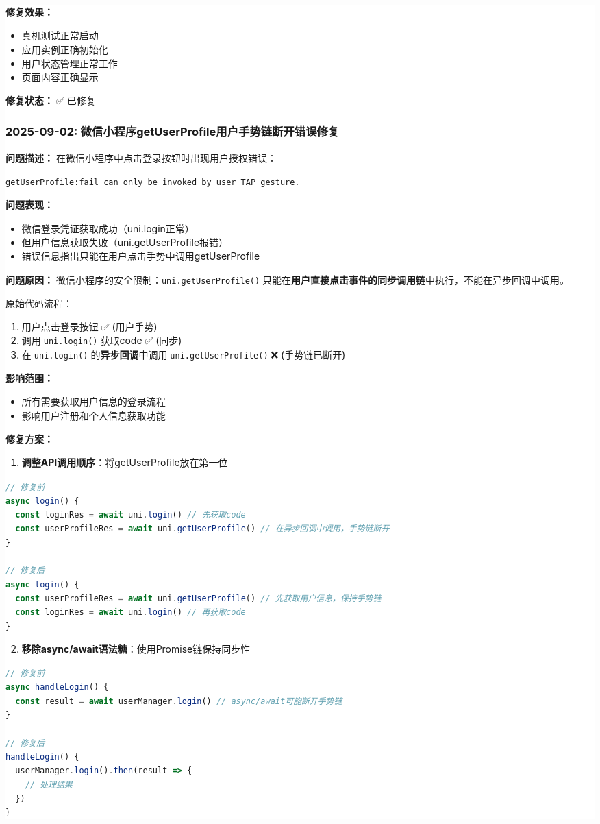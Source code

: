 **修复效果：**
- 真机测试正常启动
- 应用实例正确初始化
- 用户状态管理正常工作
- 页面内容正确显示

**修复状态：** ✅ 已修复

### 2025-09-02: 微信小程序getUserProfile用户手势链断开错误修复

**问题描述：**
在微信小程序中点击登录按钮时出现用户授权错误：
```
getUserProfile:fail can only be invoked by user TAP gesture.
```

**问题表现：**
- 微信登录凭证获取成功（uni.login正常）
- 但用户信息获取失败（uni.getUserProfile报错）
- 错误信息指出只能在用户点击手势中调用getUserProfile

**问题原因：**
微信小程序的安全限制：`uni.getUserProfile()` 只能在**用户直接点击事件的同步调用链**中执行，不能在异步回调中调用。

原始代码流程：
1. 用户点击登录按钮 ✅ (用户手势)
2. 调用 `uni.login()` 获取code ✅ (同步)
3. 在 `uni.login()` 的**异步回调**中调用 `uni.getUserProfile()` ❌ (手势链已断开)

**影响范围：**
- 所有需要获取用户信息的登录流程
- 影响用户注册和个人信息获取功能

**修复方案：**

1. **调整API调用顺序**：将getUserProfile放在第一位
```javascript
// 修复前
async login() {
  const loginRes = await uni.login() // 先获取code
  const userProfileRes = await uni.getUserProfile() // 在异步回调中调用，手势链断开
}

// 修复后  
async login() {
  const userProfileRes = await uni.getUserProfile() // 先获取用户信息，保持手势链
  const loginRes = await uni.login() // 再获取code
}
```

2. **移除async/await语法糖**：使用Promise链保持同步性
```javascript
// 修复前
async handleLogin() {
  const result = await userManager.login() // async/await可能断开手势链
}

// 修复后
handleLogin() {
  userManager.login().then(result => {
    // 处理结果
  })
}
```
